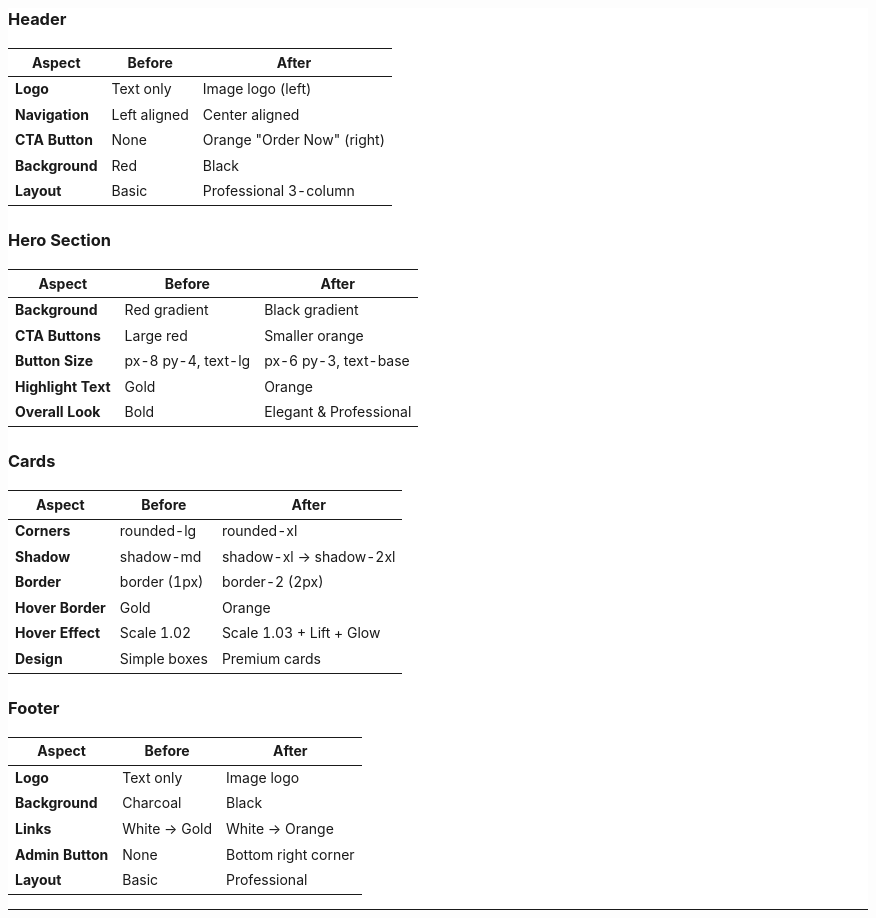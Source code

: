 ### **Header**
| **Aspect** | **Before** | **After** |
|-----------|-----------|----------|
| **Logo** | Text only | Image logo (left) |
| **Navigation** | Left aligned | Center aligned |
| **CTA Button** | None | Orange "Order Now" (right) |
| **Background** | Red | Black |
| **Layout** | Basic | Professional 3-column |

### **Hero Section**
| **Aspect** | **Before** | **After** |
|-----------|-----------|----------|
| **Background** | Red gradient | Black gradient |
| **CTA Buttons** | Large red | Smaller orange |
| **Button Size** | px-8 py-4, text-lg | px-6 py-3, text-base |
| **Highlight Text** | Gold | Orange |
| **Overall Look** | Bold | Elegant & Professional |

### **Cards**
| **Aspect** | **Before** | **After** |
|-----------|-----------|----------|
| **Corners** | rounded-lg | rounded-xl |
| **Shadow** | shadow-md | shadow-xl → shadow-2xl |
| **Border** | border (1px) | border-2 (2px) |
| **Hover Border** | Gold | Orange |
| **Hover Effect** | Scale 1.02 | Scale 1.03 + Lift + Glow |
| **Design** | Simple boxes | Premium cards |

### **Footer**
| **Aspect** | **Before** | **After** |
|-----------|-----------|----------|
| **Logo** | Text only | Image logo |
| **Background** | Charcoal | Black |
| **Links** | White → Gold | White → Orange |
| **Admin Button** | None | Bottom right corner |
| **Layout** | Basic | Professional |

---